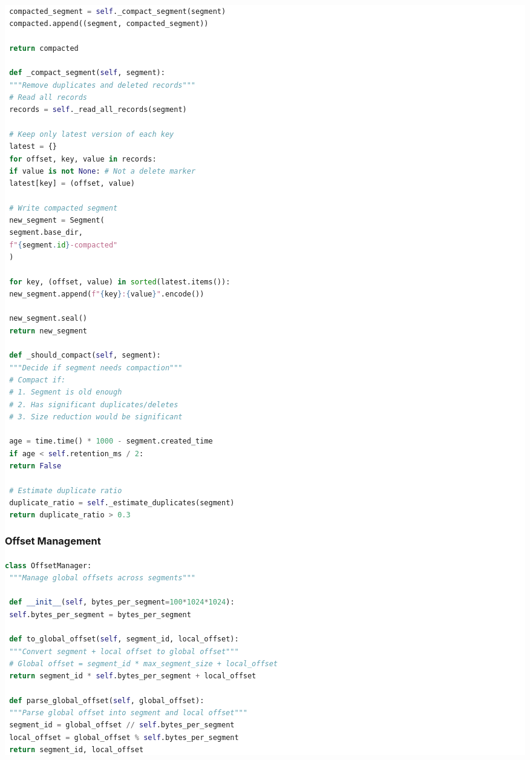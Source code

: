 ```python
 compacted_segment = self._compact_segment(segment)
 compacted.append((segment, compacted_segment))
 
 return compacted
 
 def _compact_segment(self, segment):
 """Remove duplicates and deleted records"""
 # Read all records
 records = self._read_all_records(segment)
 
 # Keep only latest version of each key
 latest = {}
 for offset, key, value in records:
 if value is not None: # Not a delete marker
 latest[key] = (offset, value)
 
 # Write compacted segment
 new_segment = Segment(
 segment.base_dir,
 f"{segment.id}-compacted"
 )
 
 for key, (offset, value) in sorted(latest.items()):
 new_segment.append(f"{key}:{value}".encode())
 
 new_segment.seal()
 return new_segment
 
 def _should_compact(self, segment):
 """Decide if segment needs compaction"""
 # Compact if:
 # 1. Segment is old enough
 # 2. Has significant duplicates/deletes
 # 3. Size reduction would be significant
 
 age = time.time() * 1000 - segment.created_time
 if age < self.retention_ms / 2:
 return False
 
 # Estimate duplicate ratio
 duplicate_ratio = self._estimate_duplicates(segment)
 return duplicate_ratio > 0.3
```

### Offset Management

```python
class OffsetManager:
 """Manage global offsets across segments"""
 
 def __init__(self, bytes_per_segment=100*1024*1024):
 self.bytes_per_segment = bytes_per_segment
 
 def to_global_offset(self, segment_id, local_offset):
 """Convert segment + local offset to global offset"""
 # Global offset = segment_id * max_segment_size + local_offset
 return segment_id * self.bytes_per_segment + local_offset
 
 def parse_global_offset(self, global_offset):
 """Parse global offset into segment and local offset"""
 segment_id = global_offset // self.bytes_per_segment
 local_offset = global_offset % self.bytes_per_segment
 return segment_id, local_offset
```